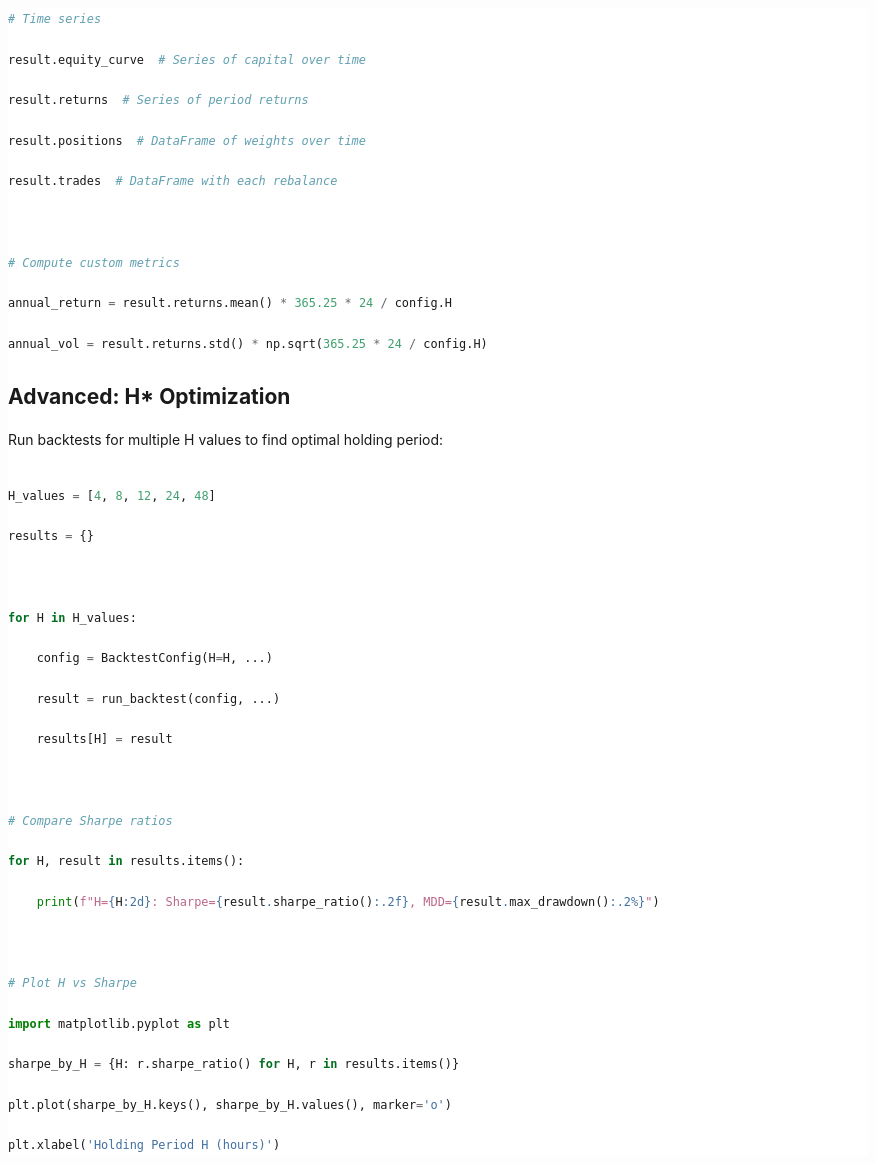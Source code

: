 ```python
# Time series

result.equity_curve  # Series of capital over time

result.returns  # Series of period returns

result.positions  # DataFrame of weights over time

result.trades  # DataFrame with each rebalance



# Compute custom metrics

annual_return = result.returns.mean() * 365.25 * 24 / config.H

annual_vol = result.returns.std() * np.sqrt(365.25 * 24 / config.H)

```



## Advanced: H* Optimization



Run backtests for multiple H values to find optimal holding period:



```python

H_values = [4, 8, 12, 24, 48]

results = {}



for H in H_values:

    config = BacktestConfig(H=H, ...)

    result = run_backtest(config, ...)

    results[H] = result



# Compare Sharpe ratios

for H, result in results.items():

    print(f"H={H:2d}: Sharpe={result.sharpe_ratio():.2f}, MDD={result.max_drawdown():.2%}")



# Plot H vs Sharpe

import matplotlib.pyplot as plt

sharpe_by_H = {H: r.sharpe_ratio() for H, r in results.items()}

plt.plot(sharpe_by_H.keys(), sharpe_by_H.values(), marker='o')

plt.xlabel('Holding Period H (hours)')

```
